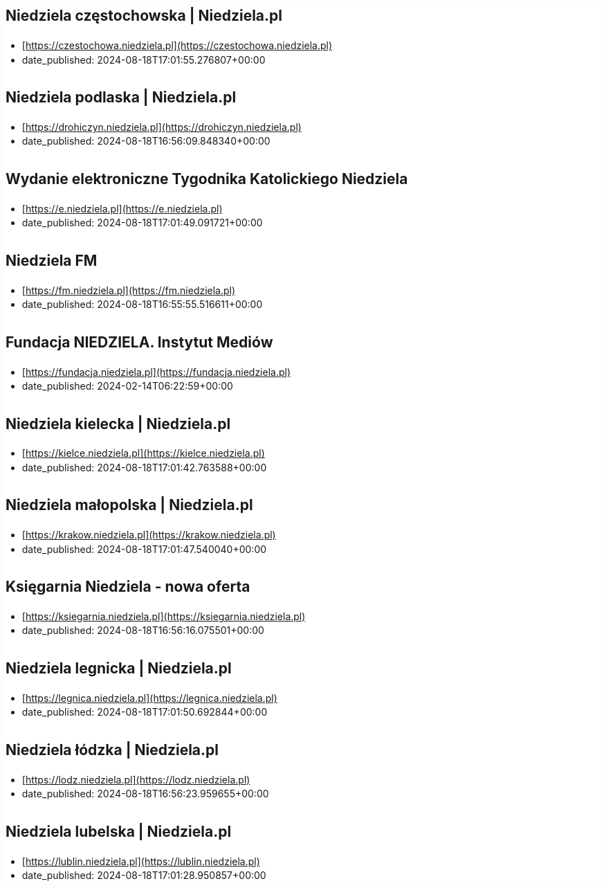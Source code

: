  ## Niedziela częstochowska | Niedziela.pl
 - [https://czestochowa.niedziela.pl](https://czestochowa.niedziela.pl)
 - date_published: 2024-08-18T17:01:55.276807+00:00

 ## Niedziela podlaska | Niedziela.pl
 - [https://drohiczyn.niedziela.pl](https://drohiczyn.niedziela.pl)
 - date_published: 2024-08-18T16:56:09.848340+00:00

 ## Wydanie elektroniczne Tygodnika Katolickiego Niedziela
 - [https://e.niedziela.pl](https://e.niedziela.pl)
 - date_published: 2024-08-18T17:01:49.091721+00:00

 ## Niedziela FM
 - [https://fm.niedziela.pl](https://fm.niedziela.pl)
 - date_published: 2024-08-18T16:55:55.516611+00:00

 ## Fundacja NIEDZIELA. Instytut Mediów
 - [https://fundacja.niedziela.pl](https://fundacja.niedziela.pl)
 - date_published: 2024-02-14T06:22:59+00:00

 ## Niedziela kielecka | Niedziela.pl
 - [https://kielce.niedziela.pl](https://kielce.niedziela.pl)
 - date_published: 2024-08-18T17:01:42.763588+00:00

 ## Niedziela małopolska | Niedziela.pl
 - [https://krakow.niedziela.pl](https://krakow.niedziela.pl)
 - date_published: 2024-08-18T17:01:47.540040+00:00

 ## Księgarnia Niedziela - nowa oferta
 - [https://ksiegarnia.niedziela.pl](https://ksiegarnia.niedziela.pl)
 - date_published: 2024-08-18T16:56:16.075501+00:00

 ## Niedziela legnicka | Niedziela.pl
 - [https://legnica.niedziela.pl](https://legnica.niedziela.pl)
 - date_published: 2024-08-18T17:01:50.692844+00:00

 ## Niedziela łódzka | Niedziela.pl
 - [https://lodz.niedziela.pl](https://lodz.niedziela.pl)
 - date_published: 2024-08-18T16:56:23.959655+00:00

 ## Niedziela lubelska | Niedziela.pl
 - [https://lublin.niedziela.pl](https://lublin.niedziela.pl)
 - date_published: 2024-08-18T17:01:28.950857+00:00

